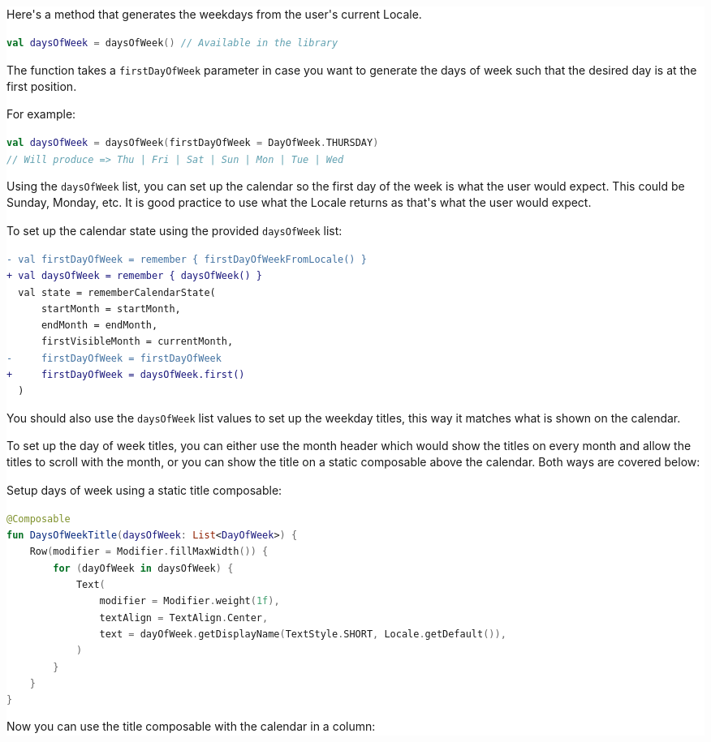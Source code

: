 Here's a method that generates the weekdays from the user's current Locale. 

```kotlin
val daysOfWeek = daysOfWeek() // Available in the library
```

The function takes a `firstDayOfWeek` parameter in case you want to generate the days of week such that the desired day is at the first position.

For example:

```kotlin
val daysOfWeek = daysOfWeek(firstDayOfWeek = DayOfWeek.THURSDAY)
// Will produce => Thu | Fri | Sat | Sun | Mon | Tue | Wed 
```
Using the `daysOfWeek` list, you can set up the calendar so the first day of the week is what the user would expect. This could be Sunday, Monday, etc. It is good practice to use what the Locale returns as that's what the user would expect.

To set up the calendar state using the provided `daysOfWeek` list:

```diff
- val firstDayOfWeek = remember { firstDayOfWeekFromLocale() }
+ val daysOfWeek = remember { daysOfWeek() }
  val state = rememberCalendarState(
      startMonth = startMonth,
      endMonth = endMonth,
      firstVisibleMonth = currentMonth,
-     firstDayOfWeek = firstDayOfWeek
+     firstDayOfWeek = daysOfWeek.first()
  )
```

You should also use the `daysOfWeek` list values to set up the weekday titles, this way it matches what is shown on the calendar.

To set up the day of week titles, you can either use the month header which would show the titles on every month and allow the titles to scroll with the month, or you can show the title on a static composable above the calendar. Both ways are covered below:

Setup days of week using a static title composable:

```kotlin
@Composable
fun DaysOfWeekTitle(daysOfWeek: List<DayOfWeek>) {
    Row(modifier = Modifier.fillMaxWidth()) {
        for (dayOfWeek in daysOfWeek) {
            Text(
                modifier = Modifier.weight(1f),
                textAlign = TextAlign.Center,
                text = dayOfWeek.getDisplayName(TextStyle.SHORT, Locale.getDefault()),
            )
        }
    }
}
```

Now you can use the title composable with the calendar in a column:
